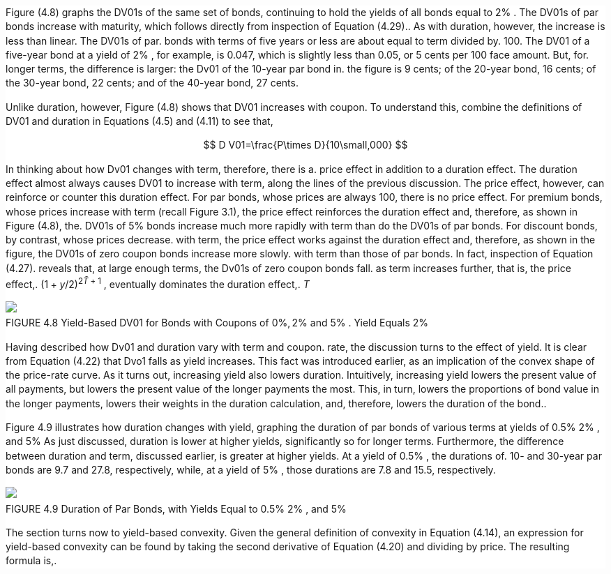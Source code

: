 Figure (4.8) graphs the DV01s of the same set of bonds, continuing to hold the yields of all bonds equal to $2\%$ . The DV01s of par bonds increase with maturity, which follows directly from inspection of Equation (4.29).. As with duration, however, the increase is less than linear. The DV01s of par. bonds with terms of five years or less are about equal to term divided by. 100. The DV01 of a five-year bond at a yield of $2\%$ , for example, is 0.047, which is slightly less than 0.05, or 5 cents per 100 face amount. But, for. longer terms, the difference is larger: the Dv01 of the 10-year par bond in. the figure is 9 cents; of the 20-year bond, 16 cents; of the 30-year bond, 22 cents; and of the 40-year bond, 27 cents.  

Unlike duration, however, Figure (4.8) shows that DV01 increases with coupon. To understand this, combine the definitions of DV01 and duration in Equations (4.5) and (4.11) to see that,  

$$
D V01=\frac{P\times D}{10\small,000}
$$  

In thinking about how Dv01 changes with term, therefore, there is a. price effect in addition to a duration effect. The duration effect almost always causes DV01 to increase with term, along the lines of the previous discussion. The price effect, however, can reinforce or counter this duration effect. For par bonds, whose prices are always 100, there is no price effect. For premium bonds, whose prices increase with term (recall Figure 3.1), the price effect reinforces the duration effect and, therefore, as shown in Figure (4.8), the. DV01s of $5\%$ bonds increase much more rapidly with term than do the DV01s of par bonds. For discount bonds, by contrast, whose prices decrease. with term, the price effect works against the duration effect and, therefore, as shown in the figure, the DV01s of zero coupon bonds increase more slowly. with term than those of par bonds. In fact, inspection of Equation (4.27). reveals that, at large enough terms, the Dv01s of zero coupon bonds fall. as term increases further, that is, the price effect,. $(1+y/2)^{2{\bar{T}}+1}$ , eventually dominates the duration effect,. $T$  

![](56b4fd0756c4bf00dd1605f394b80d6e0ffcbef561439e09b669ef4f534f14c2.jpg)  
FIGURE 4.8 Yield-Based DV01 for Bonds with Coupons of $0\%,2\%$ and $5\%$ . Yield Equals $2\%$  

Having described how Dv01 and duration vary with term and coupon. rate, the discussion turns to the effect of yield. It is clear from Equation (4.22) that Dvo1 falls as yield increases. This fact was introduced earlier, as an implication of the convex shape of the price-rate curve. As it turns out, increasing yield also lowers duration. Intuitively, increasing yield lowers the present value of all payments, but lowers the present value of the longer payments the most. This, in turn, lowers the proportions of bond value in the longer payments, lowers their weights in the duration calculation, and, therefore, lowers the duration of the bond..  

Figure 4.9 illustrates how duration changes with yield, graphing the duration of par bonds of various terms at yields of $0.5\%$ $2\%$ , and $5\%$ As just discussed, duration is lower at higher yields, significantly so for longer terms. Furthermore, the difference between duration and term, discussed earlier, is greater at higher yields. At a yield of $0.5\%$ , the durations of. 10- and 30-year par bonds are 9.7 and 27.8, respectively, while, at a yield of $5\%$ , those durations are 7.8 and 15.5, respectively.  

![](171d75abf4833da419c80fad3b046adc4222b9b8460222d5dc4f67756baa5cfd.jpg)  
FIGURE 4.9  Duration of Par Bonds, with Yields Equal to $0.5\%$ $2\%$ , and $5\%$  

The section turns now to yield-based convexity. Given the general definition of convexity in Equation (4.14), an expression for yield-based convexity can be found by taking the second derivative of Equation (4.20) and dividing by price. The resulting formula is,.  

